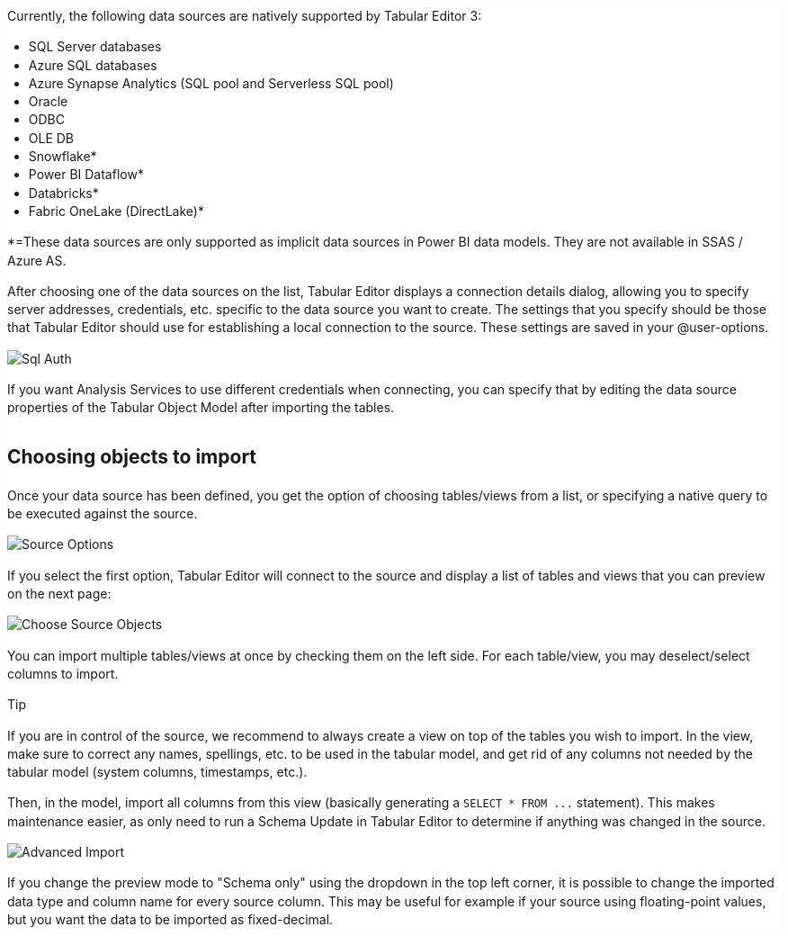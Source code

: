 Currently, the following data sources are natively supported by Tabular Editor 3:

- SQL Server databases
- Azure SQL databases
- Azure Synapse Analytics (SQL pool and Serverless SQL pool)
- Oracle
- ODBC
- OLE DB
- Snowflake*
- Power BI Dataflow*
- Databricks*
- Fabric OneLake (DirectLake)*

*=These data sources are only supported as implicit data sources in Power BI data models. They are not available in SSAS / Azure AS.

After choosing one of the data sources on the list, Tabular Editor displays a connection details dialog, allowing you to specify server addresses, credentials, etc. specific to the data source you want to create. The settings that you specify should be those that Tabular Editor should use for establishing a local connection to the source. These settings are saved in your @user-options.

![Sql Auth](~/images/sql-auth.png)

If you want Analysis Services to use different credentials when connecting, you can specify that by editing the data source properties of the Tabular Object Model after importing the tables.

## Choosing objects to import

Once your data source has been defined, you get the option of choosing tables/views from a list, or specifying a native query to be executed against the source.

![Source Options](~/images/source-options.png)

If you select the first option, Tabular Editor will connect to the source and display a list of tables and views that you can preview on the next page:

![Choose Source Objects](~/images/choose-source-objects.png)

You can import multiple tables/views at once by checking them on the left side. For each table/view, you may deselect/select columns to import.

> [!TIP]
> If you are in control of the source, we recommend to always create a view on top of the tables you wish to import. In the view, make sure to correct any names, spellings, etc. to be used in the tabular model, and get rid of any columns not needed by the tabular model (system columns, timestamps, etc.).
>
> Then, in the model, import all columns from this view (basically generating a `SELECT * FROM ...` statement). This makes maintenance easier, as only need to run a Schema Update in Tabular Editor to determine if anything was changed in the source.

![Advanced Import](~/images/advanced-import.png)

If you change the preview mode to "Schema only" using the dropdown in the top left corner, it is possible to change the imported data type and column name for every source column. This may be useful for example if your source using floating-point values, but you want the data to be imported as fixed-decimal.
